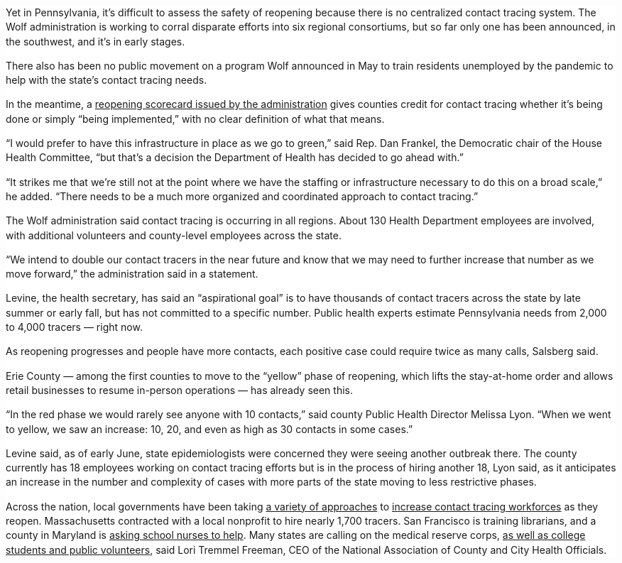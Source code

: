 <script src="https://www.spotlightpa.org/embed.js" async></script><div data-spl-embed-version="1" data-spl-src="https://www.spotlightpa.org/embeds/donate/"></div>


Yet in Pennsylvania, it’s difficult to assess the safety of reopening because there is no centralized contact tracing system. The Wolf administration is working to corral disparate efforts into six regional consortiums, but so far only one has been announced, in the southwest, and it’s in early stages.

There also has been no public movement on a program Wolf announced in May to train residents unemployed by the pandemic to help with the state’s contact tracing needs.

In the meantime, a <a href="https://www.health.pa.gov/topics/disease/coronavirus/Pages/County-Dashboard.aspx" target=_blank>reopening scorecard issued by the administration</a> gives counties credit for contact tracing whether it’s being done or simply “being implemented,” with no clear definition of what that means.

“I would prefer to have this infrastructure in place as we go to green,” said Rep. Dan Frankel, the Democratic chair of the House Health Committee, “but that’s a decision the Department of Health has decided to go ahead with.”

“It strikes me that we’re still not at the point where we have the staffing or infrastructure necessary to do this on a broad scale,” he added. “There needs to be a much more organized and coordinated approach to contact tracing.”

The Wolf administration said contact tracing is occurring in all regions. About 130 Health Department employees are involved, with additional volunteers and county-level employees across the state.

“We intend to double our contact tracers in the near future and know that we may need to further increase that number as we move forward,” the administration said in a statement.

Levine, the health secretary, has said an “aspirational goal” is to have thousands of contact tracers across the state by late summer or early fall, but has not committed to a specific number. Public health experts estimate Pennsylvania needs from 2,000 to 4,000 tracers — right now.

As reopening progresses and people have more contacts, each positive case could require twice as many calls, Salsberg said.

Erie County — among the first counties to move to the “yellow” phase of reopening, which lifts the stay-at-home order and allows retail businesses to resume in-person operations — has already seen this.

“In the red phase we would rarely see anyone with 10 contacts,” said county Public Health Director Melissa Lyon. “When we went to yellow, we saw an increase: 10, 20, and even as high as 30 contacts in some cases.”


<div id="container-kuuUiFm5"></div>
<script src="https://pym.nprapps.org/pym.v1.min.js"></script>
<script>new pym.Parent('container-kuuUiFm5', 'https://interactives.data.spotlightpa.org/2020/vis-map-pa-contact-tracing/', {});</script>


Levine said, as of early June, state epidemiologists were concerned they were seeing another outbreak there. The county currently has 18 employees working on contact tracing efforts but is in the process of hiring another 18, Lyon said, as it anticipates an increase in the number and complexity of cases with more parts of the state moving to less restrictive phases.

Across the nation, local governments have been taking <a href="https://web.archive.org/web/20221213121517/https://www.nashp.org/state-approaches-to-contact-tracing-covid-19/">a variety of approaches</a> to <a href="https://web.archive.org/web/20221123121535/https://unitedstatesofcare.org/covid-19/covid-19-contact-tracing/">increase contact tracing workforces</a> as they reopen. Massachusetts contracted with a local nonprofit to hire nearly 1,700 tracers. San Francisco is training librarians, and a county in Maryland is <a href="https://www.washingtonpost.com/local/maryland-contact-tracing-anne-arundel/2020/05/21/0f99bcf6-900e-11ea-9e23-6914ee410a5f_story.html" target="_blank">asking school nurses to help</a>. Many states are calling on the medical reserve corps, <a href="https://www.npr.org/sections/health-shots/2020/04/28/846736937/we-asked-all-50-states-about-their-contact-tracing-capacity-heres-what-we-learne" target="_blank">as well as college students and public volunteers</a>, said Lori Tremmel Freeman, CEO of the National Association of County and City Health Officials.
